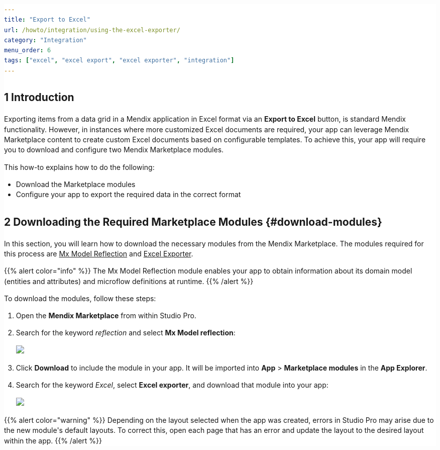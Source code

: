 ```yaml
---
title: "Export to Excel"
url: /howto/integration/using-the-excel-exporter/
category: "Integration"
menu_order: 6
tags: ["excel", "excel export", "excel exporter", "integration"]
---
```


## 1 Introduction

Exporting items from a data grid in a Mendix application in Excel format via an **Export to Excel** button, is standard Mendix functionality. However, in instances where more customized Excel documents are required, your app can leverage Mendix Marketplace content to create custom Excel documents based on configurable templates. To achieve this, your app will require you to download and configure two Mendix Marketplace modules.

This how-to explains how to do the following:

* Download the Marketplace modules
* Configure your app to export the required data in the correct format

## 2 Downloading the Required Marketplace Modules {#download-modules}

In this section, you will learn how to download the necessary modules from the Mendix Marketplace. The modules required for this process are [Mx Model Reflection](/appstore/modules/model-reflection/) and [Excel Exporter](/appstore/modules/excel-exporter/).

{{% alert color="info" %}}
The Mx Model Reflection module enables your app to obtain information about its domain model (entities and attributes) and microflow definitions at runtime.
{{% /alert %}}

To download the modules, follow these steps:

1. Open the **Mendix Marketplace** from within Studio Pro.
2.  Search for the keyword *reflection* and select **Mx Model reflection**:

    ![](/attachments/howto/integration/using-the-excel-exporter/18581166.png)

3. Click **Download** to include the module in your app. It will be imported into **App** > **Marketplace modules** in the **App Explorer**.
4.  Search for the keyword *Excel*, select **Excel exporter**, and download that module into your app:

    ![](/attachments/howto/integration/using-the-excel-exporter/exporter.png)
	

{{% alert color="warning" %}}
Depending on the layout selected when the app was created, errors in Studio Pro may arise due to the new module's default layouts. To correct this, open each page that has an error and update the layout to the desired layout within the app.
{{% /alert %}}
